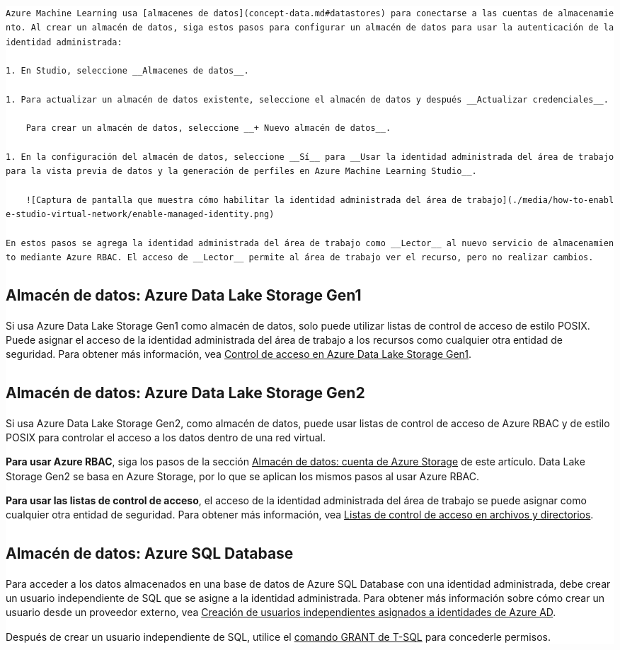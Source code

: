     Azure Machine Learning usa [almacenes de datos](concept-data.md#datastores) para conectarse a las cuentas de almacenamiento. Al crear un almacén de datos, siga estos pasos para configurar un almacén de datos para usar la autenticación de la identidad administrada:

    1. En Studio, seleccione __Almacenes de datos__.

    1. Para actualizar un almacén de datos existente, seleccione el almacén de datos y después __Actualizar credenciales__.

        Para crear un almacén de datos, seleccione __+ Nuevo almacén de datos__.

    1. En la configuración del almacén de datos, seleccione __Sí__ para __Usar la identidad administrada del área de trabajo para la vista previa de datos y la generación de perfiles en Azure Machine Learning Studio__.

        ![Captura de pantalla que muestra cómo habilitar la identidad administrada del área de trabajo](./media/how-to-enable-studio-virtual-network/enable-managed-identity.png)

    En estos pasos se agrega la identidad administrada del área de trabajo como __Lector__ al nuevo servicio de almacenamiento mediante Azure RBAC. El acceso de __Lector__ permite al área de trabajo ver el recurso, pero no realizar cambios.

## <a name="datastore-azure-data-lake-storage-gen1"></a>Almacén de datos: Azure Data Lake Storage Gen1

Si usa Azure Data Lake Storage Gen1 como almacén de datos, solo puede utilizar listas de control de acceso de estilo POSIX. Puede asignar el acceso de la identidad administrada del área de trabajo a los recursos como cualquier otra entidad de seguridad. Para obtener más información, vea [Control de acceso en Azure Data Lake Storage Gen1](../data-lake-store/data-lake-store-access-control.md).

## <a name="datastore-azure-data-lake-storage-gen2"></a>Almacén de datos: Azure Data Lake Storage Gen2

Si usa Azure Data Lake Storage Gen2, como almacén de datos, puede usar listas de control de acceso de Azure RBAC y de estilo POSIX para controlar el acceso a los datos dentro de una red virtual.

**Para usar Azure RBAC**, siga los pasos de la sección [Almacén de datos: cuenta de Azure Storage](#datastore-azure-storage-account) de este artículo. Data Lake Storage Gen2 se basa en Azure Storage, por lo que se aplican los mismos pasos al usar Azure RBAC.

**Para usar las listas de control de acceso**, el acceso de la identidad administrada del área de trabajo se puede asignar como cualquier otra entidad de seguridad. Para obtener más información, vea [Listas de control de acceso en archivos y directorios](../storage/blobs/data-lake-storage-access-control.md#access-control-lists-on-files-and-directories).

## <a name="datastore-azure-sql-database"></a>Almacén de datos: Azure SQL Database

Para acceder a los datos almacenados en una base de datos de Azure SQL Database con una identidad administrada, debe crear un usuario independiente de SQL que se asigne a la identidad administrada. Para obtener más información sobre cómo crear un usuario desde un proveedor externo, vea [Creación de usuarios independientes asignados a identidades de Azure AD](../azure-sql/database/authentication-aad-configure.md#create-contained-users-mapped-to-azure-ad-identities).

Después de crear un usuario independiente de SQL, utilice el [comando GRANT de T-SQL](/sql/t-sql/statements/grant-object-permissions-transact-sql) para concederle permisos.

